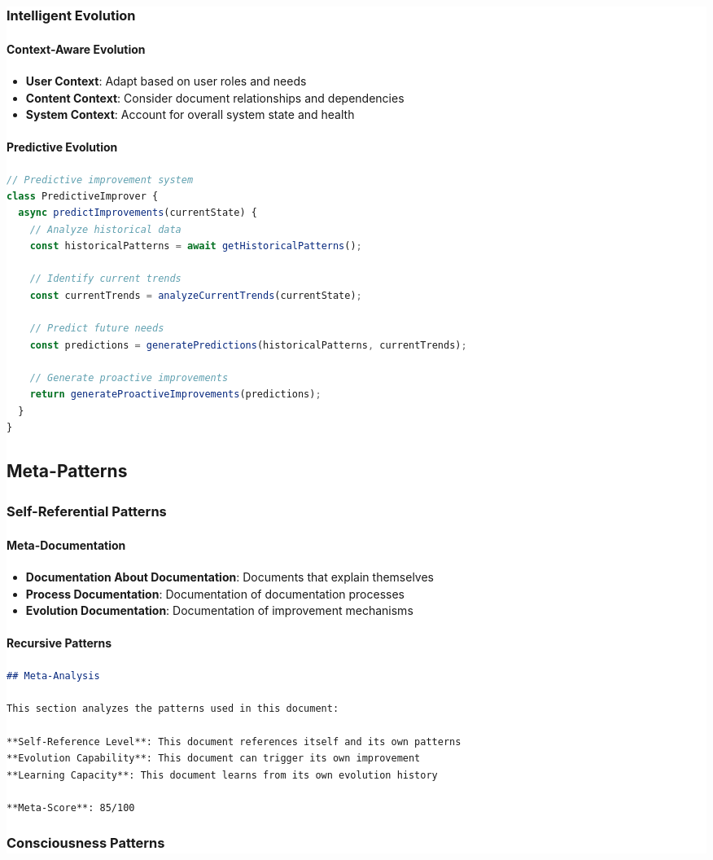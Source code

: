 ### Intelligent Evolution

#### Context-Aware Evolution
- **User Context**: Adapt based on user roles and needs
- **Content Context**: Consider document relationships and dependencies
- **System Context**: Account for overall system state and health

#### Predictive Evolution
```javascript
// Predictive improvement system
class PredictiveImprover {
  async predictImprovements(currentState) {
    // Analyze historical data
    const historicalPatterns = await getHistoricalPatterns();

    // Identify current trends
    const currentTrends = analyzeCurrentTrends(currentState);

    // Predict future needs
    const predictions = generatePredictions(historicalPatterns, currentTrends);

    // Generate proactive improvements
    return generateProactiveImprovements(predictions);
  }
}
```

## Meta-Patterns

### Self-Referential Patterns

#### Meta-Documentation
- **Documentation About Documentation**: Documents that explain themselves
- **Process Documentation**: Documentation of documentation processes
- **Evolution Documentation**: Documentation of improvement mechanisms

#### Recursive Patterns
```markdown
## Meta-Analysis

This section analyzes the patterns used in this document:

**Self-Reference Level**: This document references itself and its own patterns
**Evolution Capability**: This document can trigger its own improvement
**Learning Capacity**: This document learns from its own evolution history

**Meta-Score**: 85/100
```

### Consciousness Patterns

